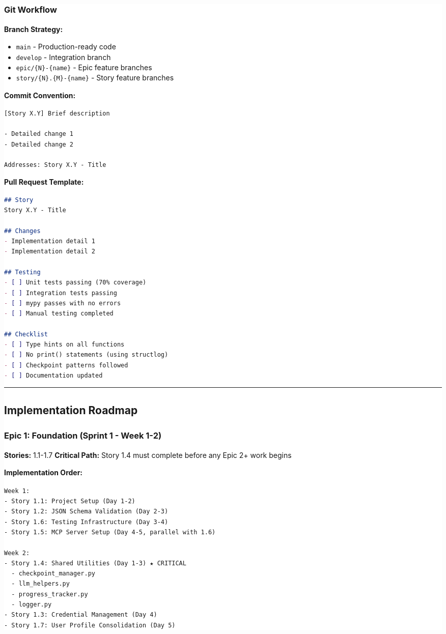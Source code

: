 ### Git Workflow

**Branch Strategy:**
- `main` - Production-ready code
- `develop` - Integration branch
- `epic/{N}-{name}` - Epic feature branches
- `story/{N}.{M}-{name}` - Story feature branches

**Commit Convention:**
```
[Story X.Y] Brief description

- Detailed change 1
- Detailed change 2

Addresses: Story X.Y - Title
```

**Pull Request Template:**
```markdown
## Story
Story X.Y - Title

## Changes
- Implementation detail 1
- Implementation detail 2

## Testing
- [ ] Unit tests passing (70% coverage)
- [ ] Integration tests passing
- [ ] mypy passes with no errors
- [ ] Manual testing completed

## Checklist
- [ ] Type hints on all functions
- [ ] No print() statements (using structlog)
- [ ] Checkpoint patterns followed
- [ ] Documentation updated
```

---

## Implementation Roadmap

### Epic 1: Foundation (Sprint 1 - Week 1-2)

**Stories:** 1.1-1.7
**Critical Path:** Story 1.4 must complete before any Epic 2+ work begins

**Implementation Order:**
```
Week 1:
- Story 1.1: Project Setup (Day 1-2)
- Story 1.2: JSON Schema Validation (Day 2-3)
- Story 1.6: Testing Infrastructure (Day 3-4)
- Story 1.5: MCP Server Setup (Day 4-5, parallel with 1.6)

Week 2:
- Story 1.4: Shared Utilities (Day 1-3) ★ CRITICAL
  - checkpoint_manager.py
  - llm_helpers.py
  - progress_tracker.py
  - logger.py
- Story 1.3: Credential Management (Day 4)
- Story 1.7: User Profile Consolidation (Day 5)
```